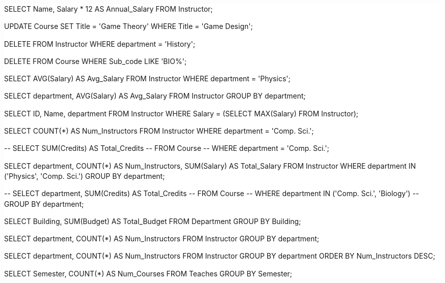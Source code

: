 SELECT Name, Salary * 12 AS Annual_Salary 
FROM Instructor;

UPDATE Course 
SET Title = 'Game Theory' 
WHERE Title = 'Game Design';

DELETE FROM Instructor 
WHERE department = 'History';

DELETE FROM Course 
WHERE Sub_code LIKE 'BIO%';

SELECT AVG(Salary) AS Avg_Salary 
FROM Instructor 
WHERE department = 'Physics';

SELECT department, AVG(Salary) AS Avg_Salary 
FROM Instructor 
GROUP BY department;

SELECT ID, Name, department 
FROM Instructor 
WHERE Salary = (SELECT MAX(Salary) FROM Instructor);

SELECT COUNT(*) AS Num_Instructors 
FROM Instructor 
WHERE department = 'Comp. Sci.';

-- SELECT SUM(Credits) AS Total_Credits 
-- FROM Course 
-- WHERE department = 'Comp. Sci.';

SELECT department, COUNT(*) AS Num_Instructors, SUM(Salary) AS Total_Salary 
FROM Instructor 
WHERE department IN ('Physics', 'Comp. Sci.')
GROUP BY department;

-- SELECT department, SUM(Credits) AS Total_Credits 
-- FROM Course 
-- WHERE department IN ('Comp. Sci.', 'Biology')
-- GROUP BY department;

SELECT Building, SUM(Budget) AS Total_Budget 
FROM Department 
GROUP BY Building;

SELECT department, COUNT(*) AS Num_Instructors 
FROM Instructor 
GROUP BY department;

SELECT department, COUNT(*) AS Num_Instructors 
FROM Instructor 
GROUP BY department 
ORDER BY Num_Instructors DESC;

SELECT Semester, COUNT(*) AS Num_Courses 
FROM Teaches 
GROUP BY Semester;
